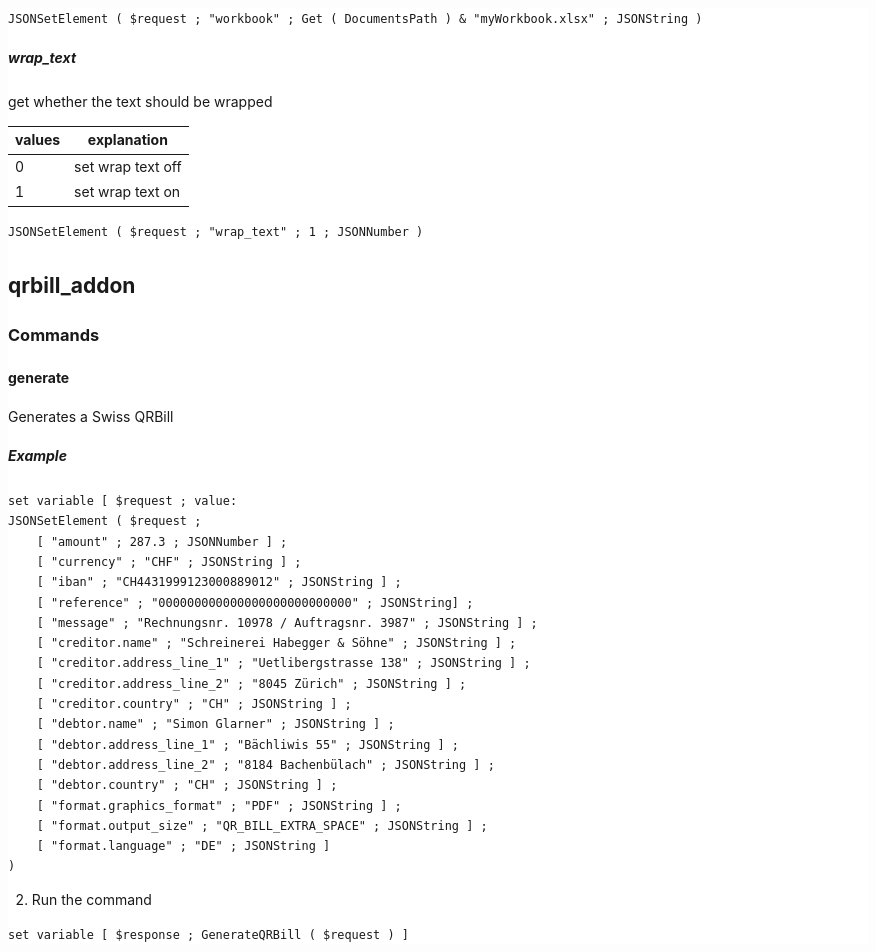 ```
JSONSetElement ( $request ; "workbook" ; Get ( DocumentsPath ) & "myWorkbook.xlsx" ; JSONString )
```

##### wrap_text

get whether the text should be wrapped

| values | explanation
|---|---
| 0 | set wrap text off
| 1 | set wrap text on

```
JSONSetElement ( $request ; "wrap_text" ; 1 ; JSONNumber )
```

## qrbill_addon 

### Commands

#### generate

Generates a Swiss QRBill

##### Example

```
set variable [ $request ; value: 
JSONSetElement ( $request ; 
    [ "amount" ; 287.3 ; JSONNumber ] ;
    [ "currency" ; "CHF" ; JSONString ] ;
    [ "iban" ; "CH4431999123000889012" ; JSONString ] ;
    [ "reference" ; "000000000000000000000000000" ; JSONString] ;
    [ "message" ; "Rechnungsnr. 10978 / Auftragsnr. 3987" ; JSONString ] ;
    [ "creditor.name" ; "Schreinerei Habegger & Söhne" ; JSONString ] ;
    [ "creditor.address_line_1" ; "Uetlibergstrasse 138" ; JSONString ] ;
    [ "creditor.address_line_2" ; "8045 Zürich" ; JSONString ] ;
    [ "creditor.country" ; "CH" ; JSONString ] ;
    [ "debtor.name" ; "Simon Glarner" ; JSONString ] ;
    [ "debtor.address_line_1" ; "Bächliwis 55" ; JSONString ] ;
    [ "debtor.address_line_2" ; "8184 Bachenbülach" ; JSONString ] ;
    [ "debtor.country" ; "CH" ; JSONString ] ;
    [ "format.graphics_format" ; "PDF" ; JSONString ] ;
    [ "format.output_size" ; "QR_BILL_EXTRA_SPACE" ; JSONString ] ;
    [ "format.language" ; "DE" ; JSONString ]
)
```

2. Run the command

```
set variable [ $response ; GenerateQRBill ( $request ) ] 
```
